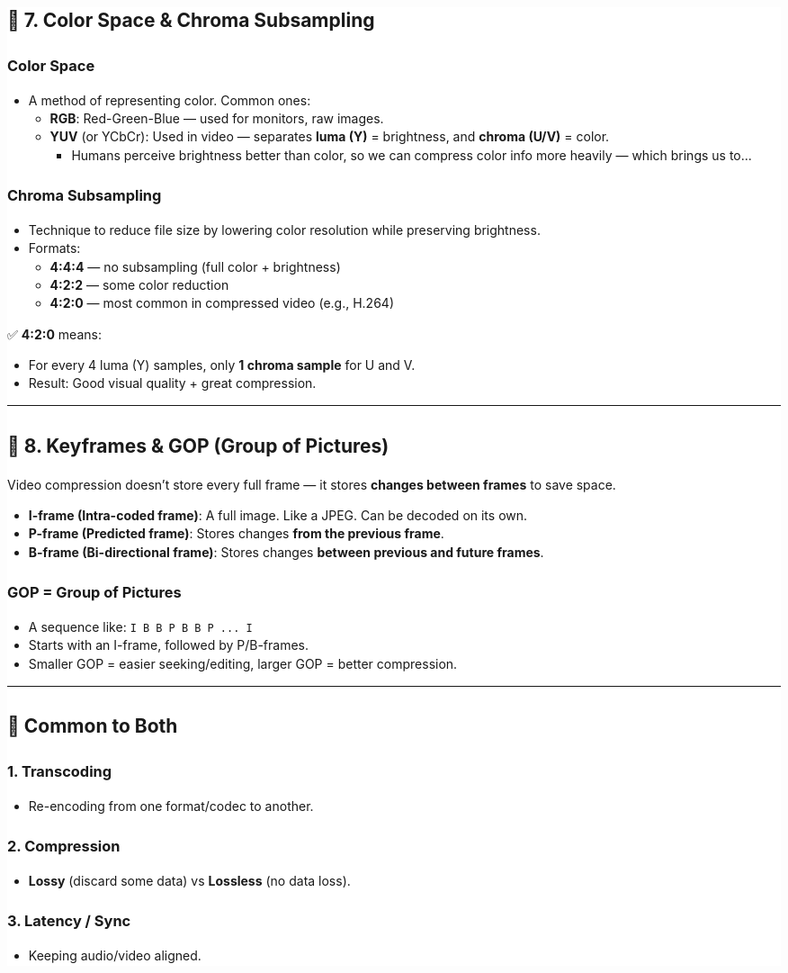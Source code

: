 ## 🎨 7. **Color Space & Chroma Subsampling**

### **Color Space**
- A method of representing color. Common ones:
  - **RGB**: Red-Green-Blue — used for monitors, raw images.
  - **YUV** (or YCbCr): Used in video — separates **luma (Y)** = brightness, and **chroma (U/V)** = color.
    - Humans perceive brightness better than color, so we can compress color info more heavily — which brings us to...

### **Chroma Subsampling**
- Technique to reduce file size by lowering color resolution while preserving brightness.
- Formats:
  - **4:4:4** — no subsampling (full color + brightness)
  - **4:2:2** — some color reduction
  - **4:2:0** — most common in compressed video (e.g., H.264)

✅ **4:2:0** means:
- For every 4 luma (Y) samples, only **1 chroma sample** for U and V.
- Result: Good visual quality + great compression.

---

## 🔁 8. **Keyframes & GOP (Group of Pictures)**

Video compression doesn’t store every full frame — it stores **changes between frames** to save space.

- **I-frame (Intra-coded frame)**: A full image. Like a JPEG. Can be decoded on its own.
- **P-frame (Predicted frame)**: Stores changes **from the previous frame**.
- **B-frame (Bi-directional frame)**: Stores changes **between previous and future frames**.

### **GOP = Group of Pictures**
- A sequence like: `I B B P B B P ... I`
- Starts with an I-frame, followed by P/B-frames.
- Smaller GOP = easier seeking/editing, larger GOP = better compression.


---

## 🔁 **Common to Both**

### 1. **Transcoding**
- Re-encoding from one format/codec to another.

### 2. **Compression**
- **Lossy** (discard some data) vs **Lossless** (no data loss).

### 3. **Latency / Sync**
- Keeping audio/video aligned.
